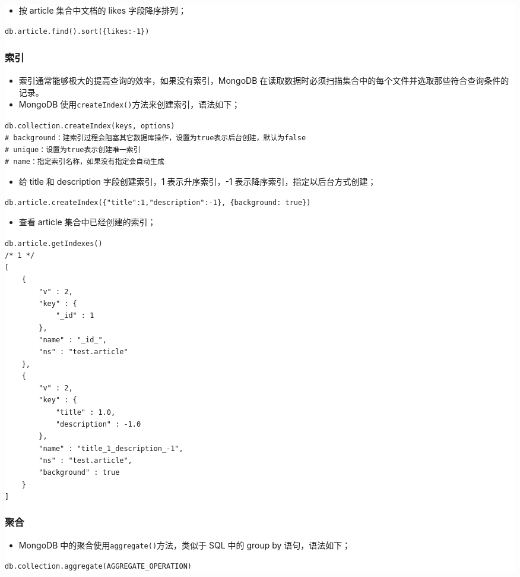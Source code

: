 - 按 article 集合中文档的 likes 字段降序排列；

```
db.article.find().sort({likes:-1})
```

### 索引

- 索引通常能够极大的提高查询的效率，如果没有索引，MongoDB 在读取数据时必须扫描集合中的每个文件并选取那些符合查询条件的记录。
- MongoDB 使用`createIndex()`方法来创建索引，语法如下；

```
db.collection.createIndex(keys, options)
# background：建索引过程会阻塞其它数据库操作，设置为true表示后台创建，默认为false
# unique：设置为true表示创建唯一索引
# name：指定索引名称，如果没有指定会自动生成
```

- 给 title 和 description 字段创建索引，1 表示升序索引，-1 表示降序索引，指定以后台方式创建；

```
db.article.createIndex({"title":1,"description":-1}, {background: true})
```

- 查看 article 集合中已经创建的索引；

```
db.article.getIndexes()
/* 1 */
[
    {
        "v" : 2,
        "key" : {
            "_id" : 1
        },
        "name" : "_id_",
        "ns" : "test.article"
    },
    {
        "v" : 2,
        "key" : {
            "title" : 1.0,
            "description" : -1.0
        },
        "name" : "title_1_description_-1",
        "ns" : "test.article",
        "background" : true
    }
]
```

### 聚合

- MongoDB 中的聚合使用`aggregate()`方法，类似于 SQL 中的 group by 语句，语法如下；

```
db.collection.aggregate(AGGREGATE_OPERATION)
```
